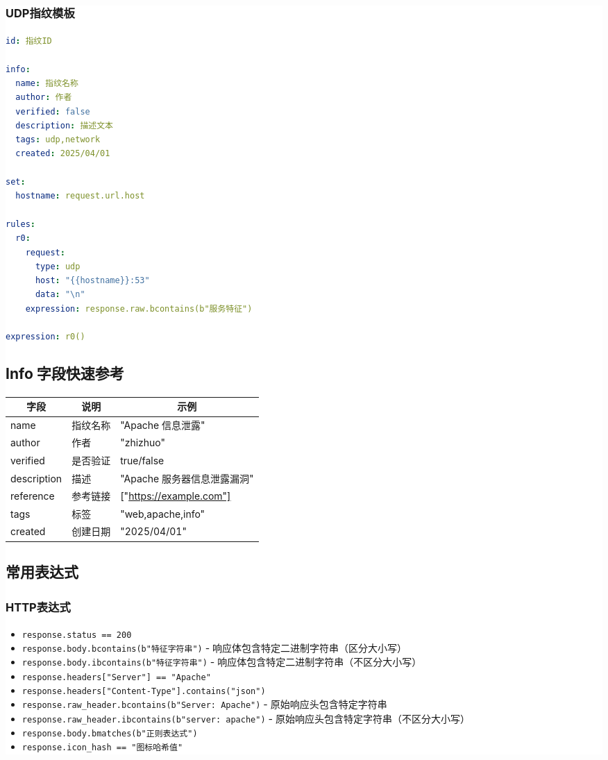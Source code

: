### UDP指纹模板

```yaml
id: 指纹ID

info:
  name: 指纹名称
  author: 作者
  verified: false
  description: 描述文本
  tags: udp,network
  created: 2025/04/01

set:
  hostname: request.url.host

rules:
  r0:
    request:
      type: udp
      host: "{{hostname}}:53"
      data: "\n"
    expression: response.raw.bcontains(b"服务特征")

expression: r0()
```

## Info 字段快速参考

| 字段 | 说明 | 示例 |
|-----|------|-----|
| name | 指纹名称 | "Apache 信息泄露" |
| author | 作者 | "zhizhuo" |
| verified | 是否验证 | true/false |
| description | 描述 | "Apache 服务器信息泄露漏洞" |
| reference | 参考链接 | ["https://example.com"] |
| tags | 标签 | "web,apache,info" |
| created | 创建日期 | "2025/04/01" |

## 常用表达式

### HTTP表达式

- `response.status == 200`
- `response.body.bcontains(b"特征字符串")` - 响应体包含特定二进制字符串（区分大小写）
- `response.body.ibcontains(b"特征字符串")` - 响应体包含特定二进制字符串（不区分大小写）
- `response.headers["Server"] == "Apache"`
- `response.headers["Content-Type"].contains("json")`
- `response.raw_header.bcontains(b"Server: Apache")` - 原始响应头包含特定字符串
- `response.raw_header.ibcontains(b"server: apache")` - 原始响应头包含特定字符串（不区分大小写）
- `response.body.bmatches(b"正则表达式")`
- `response.icon_hash == "图标哈希值"`
